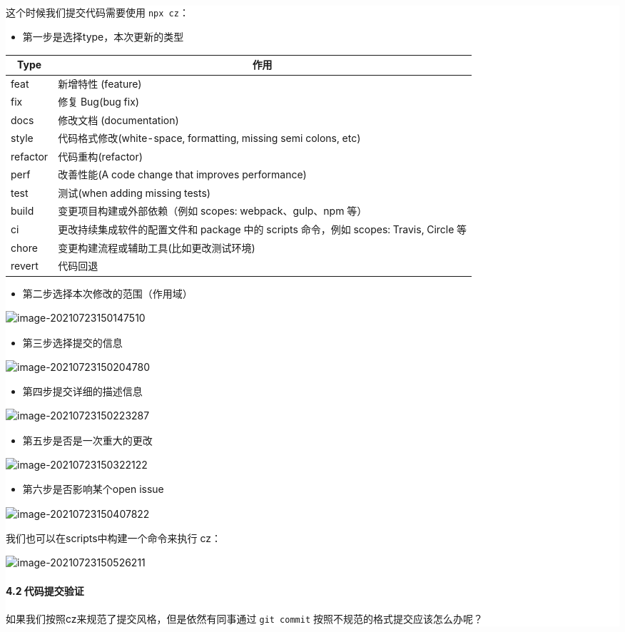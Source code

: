 这个时候我们提交代码需要使用 `npx cz`：

* 第一步是选择type，本次更新的类型

| Type     | 作用                                                         |
| -------- | ------------------------------------------------------------ |
| feat     | 新增特性 (feature)                                           |
| fix      | 修复 Bug(bug fix)                                            |
| docs     | 修改文档 (documentation)                                     |
| style    | 代码格式修改(white-space, formatting, missing semi colons, etc) |
| refactor | 代码重构(refactor)                                           |
| perf     | 改善性能(A code change that improves performance)            |
| test     | 测试(when adding missing tests)                              |
| build    | 变更项目构建或外部依赖（例如 scopes: webpack、gulp、npm 等） |
| ci       | 更改持续集成软件的配置文件和 package 中的 scripts 命令，例如 scopes: Travis, Circle 等 |
| chore    | 变更构建流程或辅助工具(比如更改测试环境)                     |
| revert   | 代码回退                                                     |

* 第二步选择本次修改的范围（作用域）

![image-20210723150147510](https://tva1.sinaimg.cn/large/008i3skNgy1gsqw8ca15oj30r600wmx4.jpg)

* 第三步选择提交的信息

![image-20210723150204780](https://tva1.sinaimg.cn/large/008i3skNgy1gsqw8mq3zlj60ni01hmx402.jpg)

* 第四步提交详细的描述信息

![image-20210723150223287](https://tva1.sinaimg.cn/large/008i3skNgy1gsqw8y05bjj30kt01fjrb.jpg)

* 第五步是否是一次重大的更改

![image-20210723150322122](https://tva1.sinaimg.cn/large/008i3skNgy1gsqw9z5vbij30bm00q744.jpg)

* 第六步是否影响某个open issue

![image-20210723150407822](https://tva1.sinaimg.cn/large/008i3skNgy1gsqwar8xp1j30fq00ya9x.jpg)

我们也可以在scripts中构建一个命令来执行 cz：

![image-20210723150526211](https://tva1.sinaimg.cn/large/008i3skNgy1gsqwc4gtkxj30e207174t.jpg)



#### 4.2 代码提交验证

如果我们按照cz来规范了提交风格，但是依然有同事通过 `git commit` 按照不规范的格式提交应该怎么办呢？
